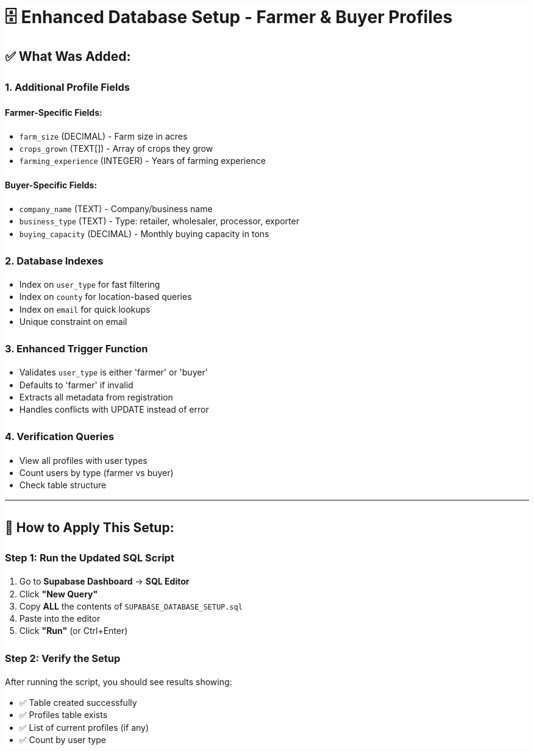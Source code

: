 # 🗄️ Enhanced Database Setup - Farmer & Buyer Profiles

## ✅ What Was Added:

### 1. **Additional Profile Fields**

#### **Farmer-Specific Fields:**
- `farm_size` (DECIMAL) - Farm size in acres
- `crops_grown` (TEXT[]) - Array of crops they grow
- `farming_experience` (INTEGER) - Years of farming experience

#### **Buyer-Specific Fields:**
- `company_name` (TEXT) - Company/business name
- `business_type` (TEXT) - Type: retailer, wholesaler, processor, exporter
- `buying_capacity` (DECIMAL) - Monthly buying capacity in tons

### 2. **Database Indexes**
- Index on `user_type` for fast filtering
- Index on `county` for location-based queries
- Index on `email` for quick lookups
- Unique constraint on email

### 3. **Enhanced Trigger Function**
- Validates `user_type` is either 'farmer' or 'buyer'
- Defaults to 'farmer' if invalid
- Extracts all metadata from registration
- Handles conflicts with UPDATE instead of error

### 4. **Verification Queries**
- View all profiles with user types
- Count users by type (farmer vs buyer)
- Check table structure

---

## 🚀 How to Apply This Setup:

### Step 1: **Run the Updated SQL Script**

1. Go to **Supabase Dashboard** → **SQL Editor**
2. Click **"New Query"**
3. Copy **ALL** the contents of `SUPABASE_DATABASE_SETUP.sql`
4. Paste into the editor
5. Click **"Run"** (or Ctrl+Enter)

### Step 2: **Verify the Setup**

After running the script, you should see results showing:
- ✅ Table created successfully
- ✅ Profiles table exists
- ✅ List of current profiles (if any)
- ✅ Count by user type
